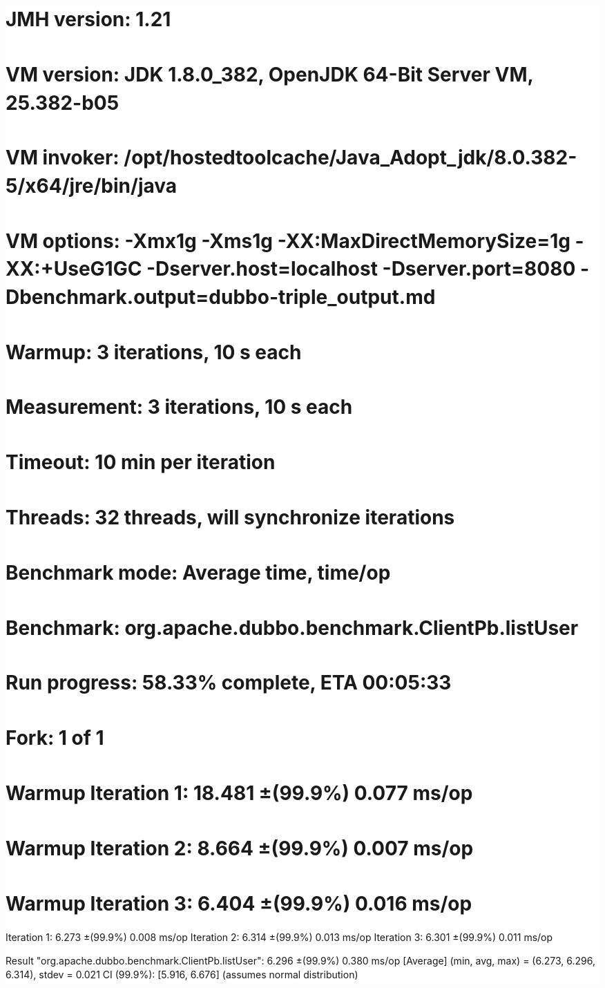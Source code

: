 
# JMH version: 1.21
# VM version: JDK 1.8.0_382, OpenJDK 64-Bit Server VM, 25.382-b05
# VM invoker: /opt/hostedtoolcache/Java_Adopt_jdk/8.0.382-5/x64/jre/bin/java
# VM options: -Xmx1g -Xms1g -XX:MaxDirectMemorySize=1g -XX:+UseG1GC -Dserver.host=localhost -Dserver.port=8080 -Dbenchmark.output=dubbo-triple_output.md
# Warmup: 3 iterations, 10 s each
# Measurement: 3 iterations, 10 s each
# Timeout: 10 min per iteration
# Threads: 32 threads, will synchronize iterations
# Benchmark mode: Average time, time/op
# Benchmark: org.apache.dubbo.benchmark.ClientPb.listUser

# Run progress: 58.33% complete, ETA 00:05:33
# Fork: 1 of 1
# Warmup Iteration   1: 18.481 ±(99.9%) 0.077 ms/op
# Warmup Iteration   2: 8.664 ±(99.9%) 0.007 ms/op
# Warmup Iteration   3: 6.404 ±(99.9%) 0.016 ms/op
Iteration   1: 6.273 ±(99.9%) 0.008 ms/op
Iteration   2: 6.314 ±(99.9%) 0.013 ms/op
Iteration   3: 6.301 ±(99.9%) 0.011 ms/op


Result "org.apache.dubbo.benchmark.ClientPb.listUser":
  6.296 ±(99.9%) 0.380 ms/op [Average]
  (min, avg, max) = (6.273, 6.296, 6.314), stdev = 0.021
  CI (99.9%): [5.916, 6.676] (assumes normal distribution)
